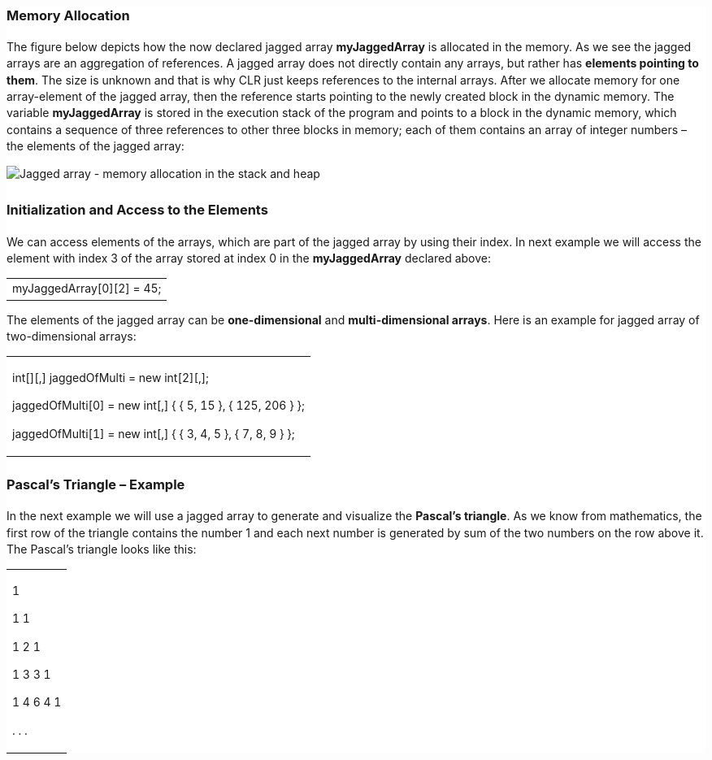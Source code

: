 ### Memory Allocation

The figure below depicts how the now declared jagged array **myJaggedArray** is allocated in the memory. As we see the jagged arrays are an aggregation of references. A jagged array does not directly contain any arrays, but rather has **elements pointing to them**. The size is unknown and that is why CLR just keeps references to the internal arrays. After we allocate memory for one array-element of the jagged array, then the reference starts pointing to the newly created block in the dynamic memory. The variable **myJaggedArray** is stored in the execution stack of the program and points to a block in the dynamic memory, which contains a sequence of three references to other three blocks in memory; each of them contains an array of integer numbers – the elements of the jagged array:

![Jagged array - memory allocation in the stack and heap](media/image61.emf "Jagged array allocation")

### Initialization and Access to the Elements

We can access elements of the arrays, which are part of the jagged array by using their index. In next example we will access the element with index 3 of the array stored at index 0 in the **myJaggedArray** declared above:

|                               |
| ----------------------------- |
| myJaggedArray\[0\]\[2\] = 45; |

The elements of the jagged array can be **one-dimensional** and **multi-dimensional arrays**. Here is an example for jagged array of two-dimensional arrays:

<table>
<tbody>
<tr class="odd">
<td><p>int[][,] jaggedOfMulti = new int[2][,];</p>
<p>jaggedOfMulti[0] = new int[,] { { 5, 15 }, { 125, 206 } };</p>
<p>jaggedOfMulti[1] = new int[,] { { 3, 4, 5 }, { 7, 8, 9 } };</p></td>
</tr>
</tbody>
</table>

### Pascal’s Triangle – Example

In the next example we will use a jagged array to generate and visualize the **Pascal’s triangle**. As we know from mathematics, the first row of the triangle contains the number 1 and each next number is generated by sum of the two numbers on the row above it. The Pascal’s triangle looks like this:

<table>
<tbody>
<tr class="odd">
<td><p>1</p>
<p>1 1</p>
<p>1 2 1</p>
<p>1 3 3 1</p>
<p>1 4 6 4 1</p>
<p>. . .</p></td>
</tr>
</tbody>
</table>
